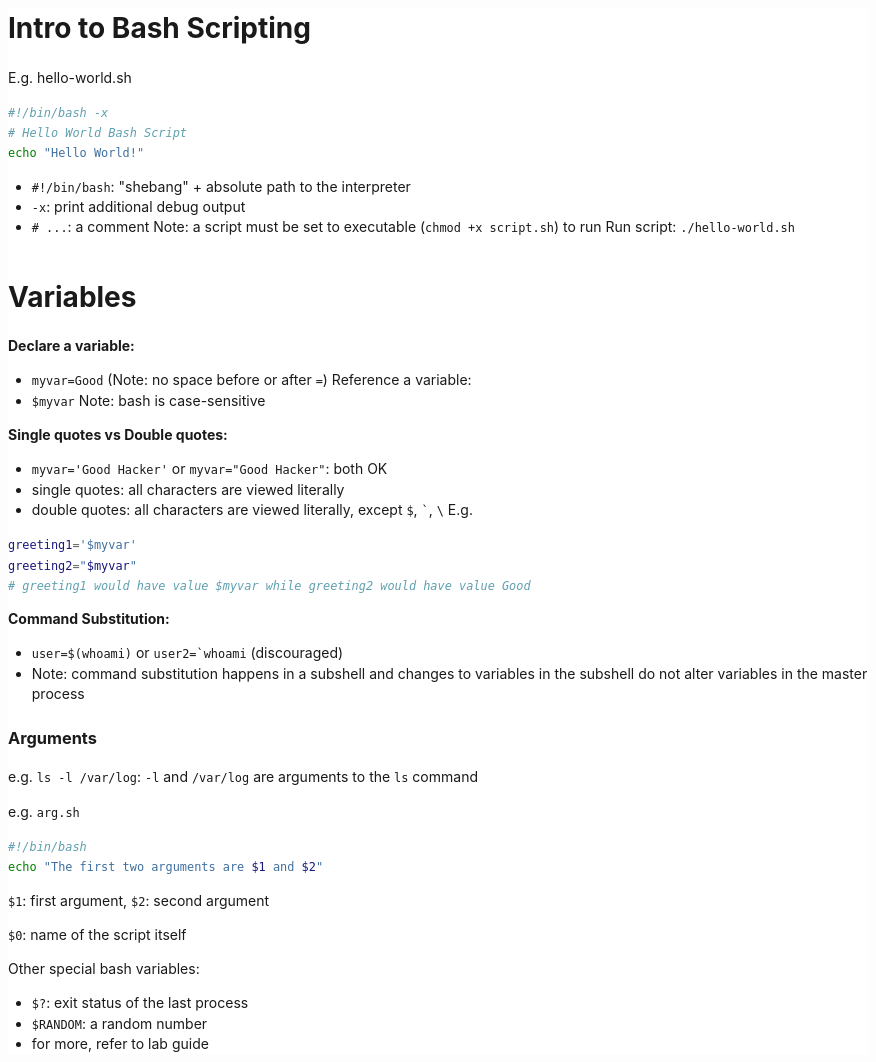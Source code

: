 # Intro to Bash Scripting

E.g. hello-world.sh
```sh
#!/bin/bash -x
# Hello World Bash Script
echo "Hello World!"
```
- `#!/bin/bash`: "shebang" + absolute path to the interpreter
- `-x`: print additional debug output
- `# ...`: a comment
Note: a script must be set to executable (`chmod +x script.sh`) to run
Run script: `./hello-world.sh`

# Variables

**Declare a variable:**
- `myvar=Good` (Note: no space before or after `=`)
Reference a variable:
- `$myvar`
Note: bash is case-sensitive

**Single quotes vs Double quotes:**
- `myvar='Good Hacker'` or `myvar="Good Hacker"`: both OK
- single quotes: all characters are viewed literally
- double quotes: all characters are viewed literally, except `$`, `` ` ``,  `\`
E.g. 
```sh
greeting1='$myvar' 
greeting2="$myvar"
# greeting1 would have value $myvar while greeting2 would have value Good
```

**Command Substitution:**
- `user=$(whoami)` or `` user2=`whoami `` (discouraged)
- Note: command substitution happens in a subshell and changes to variables in the subshell do not alter variables in the master process

### Arguments
e.g. `ls -l /var/log`: `-l` and `/var/log` are arguments to the `ls` command

e.g. `arg.sh`
```sh
#!/bin/bash
echo "The first two arguments are $1 and $2"
```
`$1`: first argument, `$2`: second argument

`$0`: name of the script itself

Other special bash variables:
- `$?`: exit status of the last process
- `$RANDOM`: a random number
- for more, refer to lab guide
